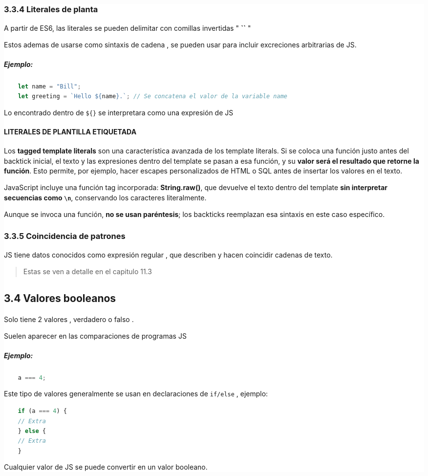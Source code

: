 ### 3.3.4 Literales de planta

A partir de ES6, las literales se pueden delimitar con comillas invertidas " **``** "

Estos ademas de usarse como sintaxis de cadena , se pueden usar para incluir excreciones arbitrarias de JS.

##### Ejemplo:

```javascript
    let name = "Bill";
    let greeting = `Hello ${name}.`; // Se concatena el valor de la variable name
```

Lo encontrado dentro de `${}` se interpretara como una expresión de JS

#### LITERALES DE PLANTILLA ETIQUETADA

Los **tagged template literals** son una característica avanzada de los template literals. Si se coloca una función justo antes del backtick inicial, el texto y las expresiones dentro del template se pasan a esa función, y su **valor será el resultado que retorne la función**. Esto permite, por ejemplo, hacer escapes personalizados de HTML o SQL antes de insertar los valores en el texto.

JavaScript incluye una función tag incorporada: **String.raw()**, que devuelve el texto dentro del template **sin interpretar secuencias como `\n`**, conservando los caracteres literalmente.

Aunque se invoca una función, **no se usan paréntesis**; los backticks reemplazan esa sintaxis en este caso específico.

### 3.3.5 Coincidencia de patrones

JS tiene datos conocidos como expresión regular , que describen y hacen coincidir cadenas de texto.

> Estas se ven a detalle en el capitulo 11.3

## 3.4 Valores booleanos

Solo tiene 2 valores , verdadero o falso .

Suelen aparecer en las comparaciones de programas JS

##### Ejemplo:

```javascript
    a === 4;
```

Este tipo de valores generalmente se usan en declaraciones de `if/else` , ejemplo:

```javascript
    if (a === 4) {
    // Extra
    } else {
    // Extra
    }
```

Cualquier valor de JS se puede convertir en un valor booleano.
